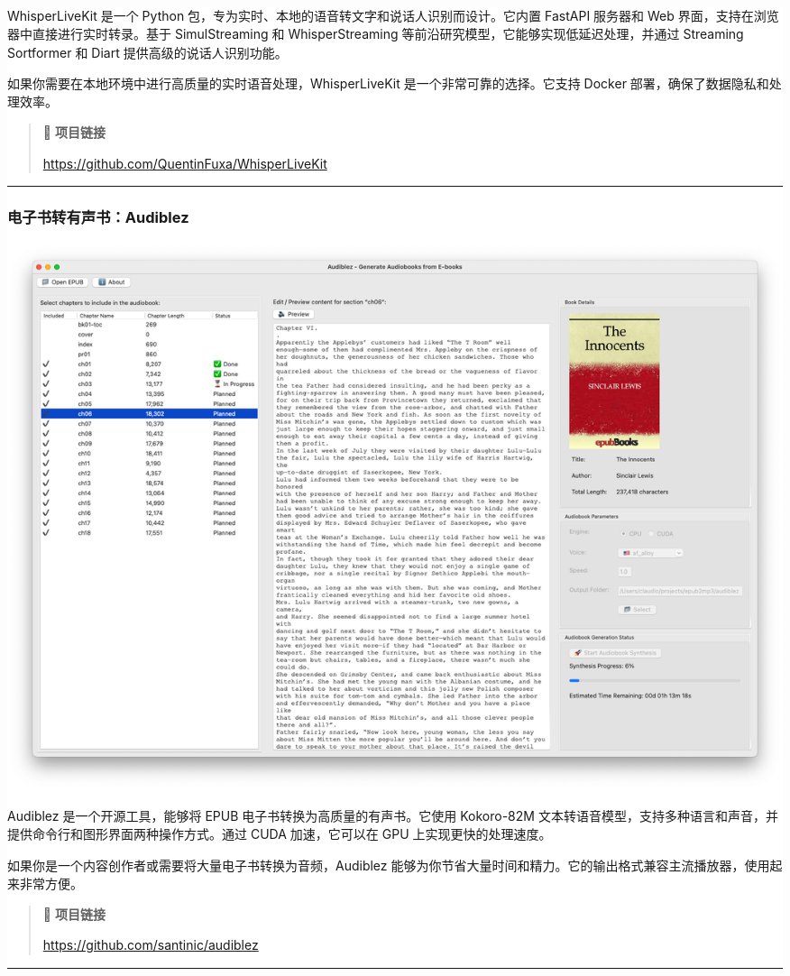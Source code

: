 WhisperLiveKit 是一个 Python 包，专为实时、本地的语音转文字和说话人识别而设计。它内置 FastAPI 服务器和 Web 界面，支持在浏览器中直接进行实时转录。基于 SimulStreaming 和 WhisperStreaming 等前沿研究模型，它能够实现低延迟处理，并通过 Streaming Sortformer 和 Diart 提供高级的说话人识别功能。

如果你需要在本地环境中进行高质量的实时语音处理，WhisperLiveKit 是一个非常可靠的选择。它支持 Docker 部署，确保了数据隐私和处理效率。

> 🔗 **项目链接**
> 
> https://github.com/QuentinFuxa/WhisperLiveKit

---

### 电子书转有声书：Audiblez
![Audiblez](./images/20250828_-3711931322370907471_0_f2c9c55d.png)

Audiblez 是一个开源工具，能够将 EPUB 电子书转换为高质量的有声书。它使用 Kokoro-82M 文本转语音模型，支持多种语言和声音，并提供命令行和图形界面两种操作方式。通过 CUDA 加速，它可以在 GPU 上实现更快的处理速度。

如果你是一个内容创作者或需要将大量电子书转换为音频，Audiblez 能够为你节省大量时间和精力。它的输出格式兼容主流播放器，使用起来非常方便。

> 🔗 **项目链接**
> 
> https://github.com/santinic/audiblez

---
